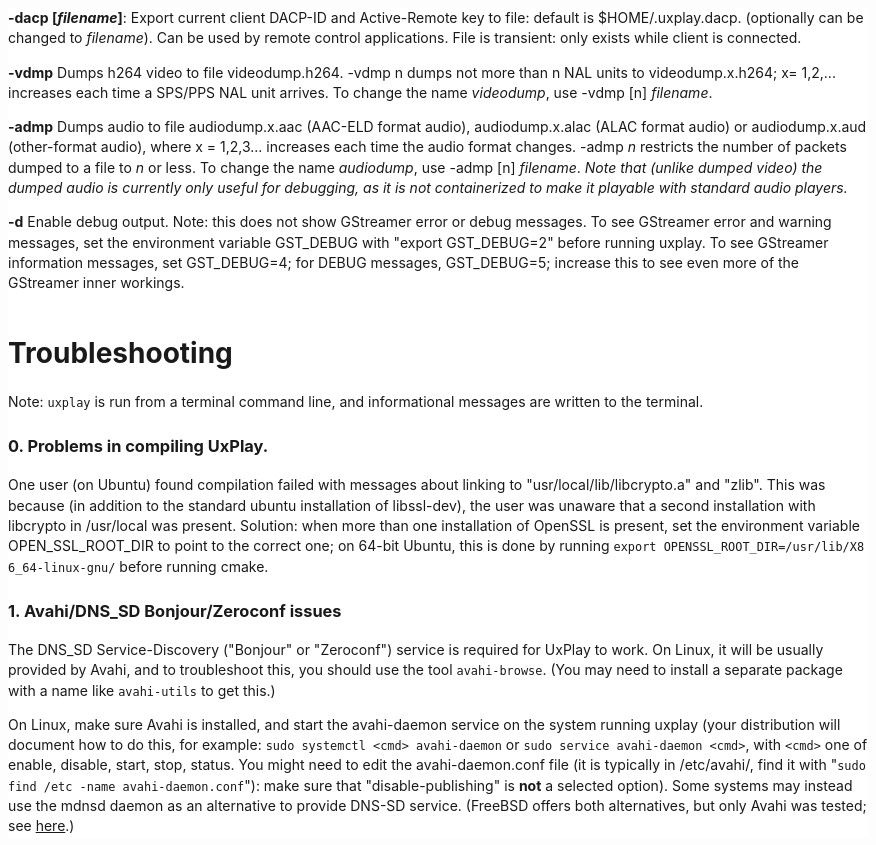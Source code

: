 **-dacp [_filename_]**: Export current client DACP-ID and Active-Remote key to file: default is $HOME/.uxplay.dacp.
   (optionally can be changed to _filename_). Can be used by remote control applications. File is transient: only exists
   while client is connected.

**-vdmp** Dumps h264 video to file videodump.h264.  -vdmp n dumps not more than n NAL units to
   videodump.x.h264; x= 1,2,... increases each time a SPS/PPS NAL unit arrives.   To change the name
   _videodump_,  use -vdmp [n] _filename_.

**-admp** Dumps  audio to file audiodump.x.aac (AAC-ELD format audio), audiodump.x.alac (ALAC format audio) or audiodump.x.aud
   (other-format audio), where x = 1,2,3... increases each time the audio format changes. -admp _n_ restricts the number of
   packets dumped to a file to _n_ or less.    To change the name _audiodump_, use -admp [n] _filename_.   _Note that (unlike dumped video)
   the dumped audio is currently only useful for debugging, as it is not containerized to make it playable with standard audio players._ 

**-d**  Enable debug output.   Note:  this does not show GStreamer error or debug messages.   To see GStreamer error
    and warning messages, set the environment variable GST_DEBUG with "export GST_DEBUG=2" before running uxplay.
    To see GStreamer information messages, set GST_DEBUG=4; for DEBUG messages, GST_DEBUG=5; increase this to see even
    more of the GStreamer inner workings.

# Troubleshooting

Note: ```uxplay```  is run from a terminal command line, and informational messages are written to the terminal.

### 0.  Problems in compiling UxPlay.
    
One user (on Ubuntu) found compilation failed with messages about linking to "usr/local/lib/libcrypto.a"  and "zlib".
This was because (in addition to the standard ubuntu installation of libssl-dev), the user was unaware that a second installation
with libcrypto in /usr/local was present.
Solution: when more than one installation of OpenSSL is present, set the environment variable OPEN_SSL_ROOT_DIR to point to the correct one;
on 64-bit Ubuntu, this is done by
running `export OPENSSL_ROOT_DIR=/usr/lib/X86_64-linux-gnu/` before running cmake.

### 1. **Avahi/DNS_SD Bonjour/Zeroconf issues**

The DNS_SD Service-Discovery ("Bonjour" or "Zeroconf") service is required for UxPlay to work.  On Linux, it will be usually provided by Avahi, and to troubleshoot this, you 
should use the tool `avahi-browse`.  (You may need to install a separate package with a name like ``avahi-utils`` to get this.)

On Linux, make sure Avahi is installed,
and start the avahi-daemon service on the system running uxplay (your distribution will document how to do this, for example:
`sudo systemctl <cmd> avahi-daemon` or ``sudo service avahi-daemon <cmd>``, with
``<cmd>`` one of enable, disable, start, stop, status.
You might need to edit the avahi-daemon.conf file (it is typically in /etc/avahi/, find it with "`sudo find /etc -name avahi-daemon.conf`"):
make sure that "disable-publishing" is **not** a selected option).
Some  systems  may instead use the mdnsd daemon as an alternative to provide DNS-SD service.
(FreeBSD offers both alternatives, but only Avahi was tested; see [here](https://gist.github.com/reidransom/6033227).)
